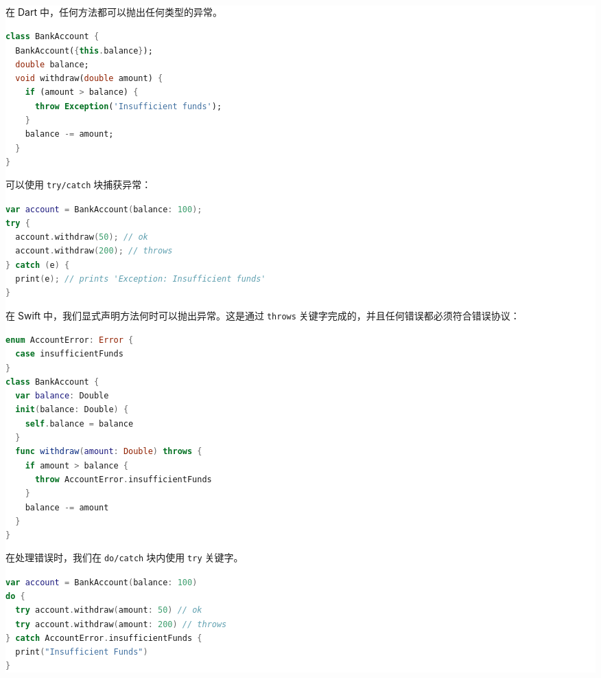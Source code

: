在 Dart 中，任何方法都可以抛出任何类型的异常。

```dart
class BankAccount {
  BankAccount({this.balance});
  double balance;
  void withdraw(double amount) {
    if (amount > balance) {
      throw Exception('Insufficient funds');
    }
    balance -= amount;
  }
}
```

可以使用 `try/catch` 块捕获异常：

```swift
var account = BankAccount(balance: 100);
try {
  account.withdraw(50); // ok
  account.withdraw(200); // throws
} catch (e) {
  print(e); // prints 'Exception: Insufficient funds'
}
```

在 Swift 中，我们显式声明方法何时可以抛出异常。这是通过 `throws` 关键字完成的，并且任何错误都必须符合错误协议：

```swift
enum AccountError: Error {
  case insufficientFunds
}
class BankAccount {
  var balance: Double
  init(balance: Double) {
    self.balance = balance
  }
  func withdraw(amount: Double) throws {
    if amount > balance {
      throw AccountError.insufficientFunds
    }
    balance -= amount
  }
}
```

在处理错误时，我们在 `do/catch` 块内使用 `try` 关键字。

```swift
var account = BankAccount(balance: 100)
do {
  try account.withdraw(amount: 50) // ok
  try account.withdraw(amount: 200) // throws
} catch AccountError.insufficientFunds {
  print("Insufficient Funds")
}
```
